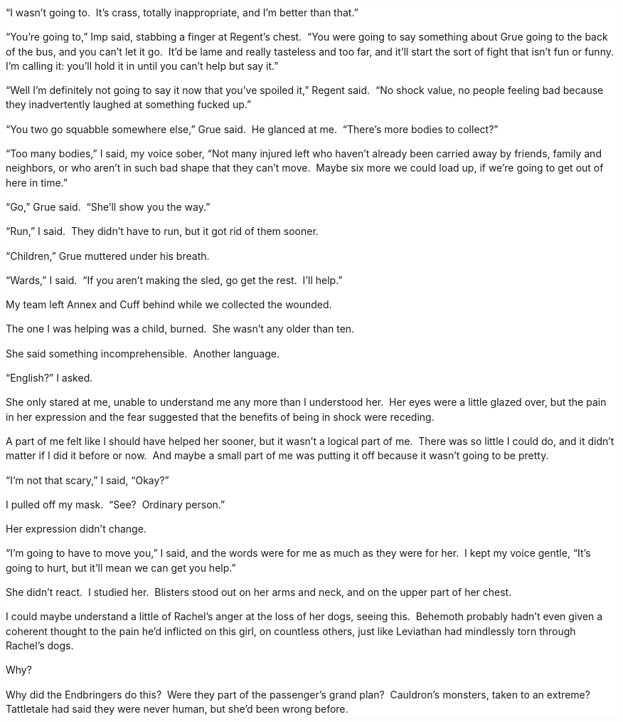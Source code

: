 “I wasn’t going to.  It’s crass, totally inappropriate, and I’m better than that.”

“You’re going to,” Imp said, stabbing a finger at Regent’s chest.  “You were going to say something about Grue going to the back of the bus, and you can’t let it go.  It’d be lame and really tasteless and too far, and it’ll start the sort of fight that isn’t fun or funny.  I’m calling it: you’ll hold it in until you can’t help but say it.”

“Well I’m definitely not going to say it now that you’ve spoiled it,” Regent said.  “No shock value, no people feeling bad because they inadvertently laughed at something fucked up.”

“You two go squabble somewhere else,” Grue said.  He glanced at me.  “There’s more bodies to collect?”

“Too many bodies,” I said, my voice sober, “Not many injured left who haven’t already been carried away by friends, family and neighbors, or who aren’t in such bad shape that they can’t move.  Maybe six more we could load up, if we’re going to get out of here in time.”

“Go,” Grue said.  “She’ll show you the way.”

“Run,” I said.  They didn’t have to run, but it got rid of them sooner.

“Children,” Grue muttered under his breath.

“Wards,” I said.  “If you aren’t making the sled, go get the rest.  I’ll help.”

My team left Annex and Cuff behind while we collected the wounded.

The one I was helping was a child, burned.  She wasn’t any older than ten.

She said something incomprehensible.  Another language.

“English?” I asked.

She only stared at me, unable to understand me any more than I understood her.  Her eyes were a little glazed over, but the pain in her expression and the fear suggested that the benefits of being in shock were receding.

A part of me felt like I should have helped her sooner, but it wasn’t a logical part of me.  There was so little I could do, and it didn’t matter if I did it before or now.  And maybe a small part of me was putting it off because it wasn’t going to be pretty.

“I’m not that scary,” I said, “Okay?”

I pulled off my mask.  “See?  Ordinary person.”

Her expression didn’t change.

“I’m going to have to move you,” I said, and the words were for me as much as they were for her.  I kept my voice gentle, “It’s going to hurt, but it’ll mean we can get you help.”

She didn’t react.  I studied her.  Blisters stood out on her arms and neck, and on the upper part of her chest.

I could maybe understand a little of Rachel’s anger at the loss of her dogs, seeing this.  Behemoth probably hadn’t even given a coherent thought to the pain he’d inflicted on this girl, on countless others, just like Leviathan had mindlessly torn through Rachel’s dogs.

Why?

Why did the Endbringers do this?  Were they part of the passenger’s grand plan?  Cauldron’s monsters, taken to an extreme?  Tattletale had said they were never human, but she’d been wrong before.
